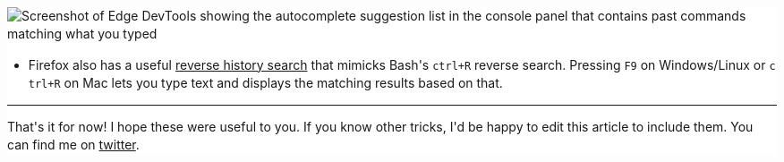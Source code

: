 ![Screenshot of Edge DevTools showing the autocomplete suggestion list in the console panel that contains past commands matching what you typed](/assets/console-history-autocomplete.png)

* Firefox also has a useful [reverse history search](https://developer.mozilla.org/en-US/docs/Tools/Web_Console/The_command_line_interpreter#Execution_history) that mimicks Bash's `ctrl+R` reverse search. Pressing `F9` on Windows/Linux or `ctrl+R` on Mac lets you type text and displays the matching results based on that.

---

That's it for now! I hope these were useful to you. If you know other tricks, I'd be happy to edit this article to include them. You can find me on [twitter](https://twitter.com/patrickbrosset).